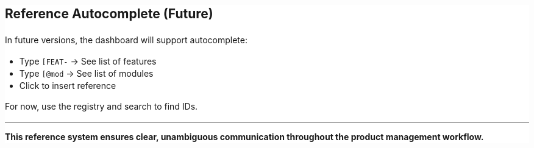 
## Reference Autocomplete (Future)

In future versions, the dashboard will support autocomplete:
- Type `[FEAT-` → See list of features
- Type `[@mod` → See list of modules
- Click to insert reference

For now, use the registry and search to find IDs.

---

**This reference system ensures clear, unambiguous communication throughout the product management workflow.**
